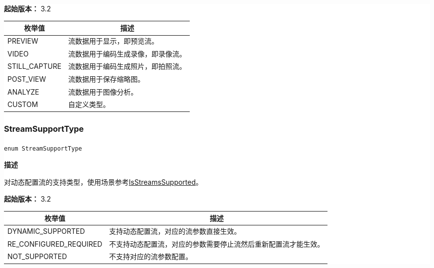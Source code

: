 **起始版本：** 3.2

| 枚举值 | 描述 | 
| -------- | -------- |
| PREVIEW | 流数据用于显示，即预览流。 | 
| VIDEO | 流数据用于编码生成录像，即录像流。 | 
| STILL_CAPTURE | 流数据用于编码生成照片，即拍照流。 | 
| POST_VIEW | 流数据用于保存缩略图。 | 
| ANALYZE | 流数据用于图像分析。 | 
| CUSTOM | 自定义类型。 | 


### StreamSupportType

```
enum StreamSupportType
```

**描述**

对动态配置流的支持类型，使用场景参考[IsStreamsSupported](interface_i_stream_operator_v10.md#isstreamssupported)。

**起始版本：** 3.2

| 枚举值 | 描述 | 
| -------- | -------- |
| DYNAMIC_SUPPORTED | 支持动态配置流，对应的流参数直接生效。 | 
| RE_CONFIGURED_REQUIRED | 不支持动态配置流，对应的参数需要停止流然后重新配置流才能生效。 | 
| NOT_SUPPORTED | 不支持对应的流参数配置。 | 
